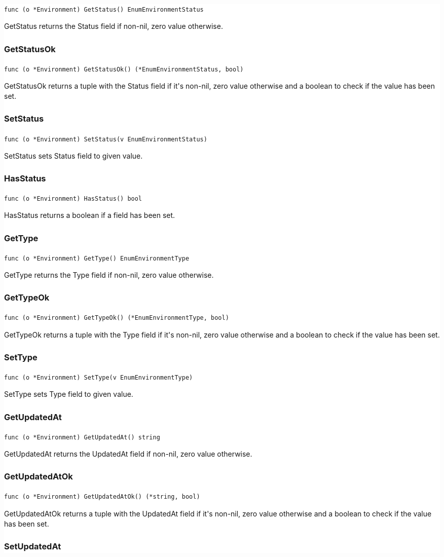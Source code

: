 `func (o *Environment) GetStatus() EnumEnvironmentStatus`

GetStatus returns the Status field if non-nil, zero value otherwise.

### GetStatusOk

`func (o *Environment) GetStatusOk() (*EnumEnvironmentStatus, bool)`

GetStatusOk returns a tuple with the Status field if it's non-nil, zero value otherwise
and a boolean to check if the value has been set.

### SetStatus

`func (o *Environment) SetStatus(v EnumEnvironmentStatus)`

SetStatus sets Status field to given value.

### HasStatus

`func (o *Environment) HasStatus() bool`

HasStatus returns a boolean if a field has been set.

### GetType

`func (o *Environment) GetType() EnumEnvironmentType`

GetType returns the Type field if non-nil, zero value otherwise.

### GetTypeOk

`func (o *Environment) GetTypeOk() (*EnumEnvironmentType, bool)`

GetTypeOk returns a tuple with the Type field if it's non-nil, zero value otherwise
and a boolean to check if the value has been set.

### SetType

`func (o *Environment) SetType(v EnumEnvironmentType)`

SetType sets Type field to given value.


### GetUpdatedAt

`func (o *Environment) GetUpdatedAt() string`

GetUpdatedAt returns the UpdatedAt field if non-nil, zero value otherwise.

### GetUpdatedAtOk

`func (o *Environment) GetUpdatedAtOk() (*string, bool)`

GetUpdatedAtOk returns a tuple with the UpdatedAt field if it's non-nil, zero value otherwise
and a boolean to check if the value has been set.

### SetUpdatedAt
